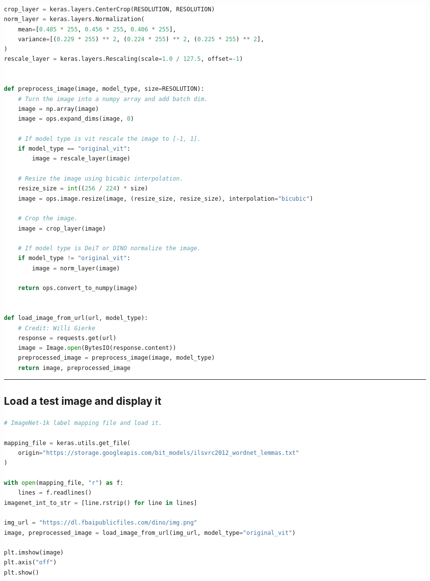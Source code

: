 

```python
crop_layer = keras.layers.CenterCrop(RESOLUTION, RESOLUTION)
norm_layer = keras.layers.Normalization(
    mean=[0.485 * 255, 0.456 * 255, 0.406 * 255],
    variance=[(0.229 * 255) ** 2, (0.224 * 255) ** 2, (0.225 * 255) ** 2],
)
rescale_layer = keras.layers.Rescaling(scale=1.0 / 127.5, offset=-1)


def preprocess_image(image, model_type, size=RESOLUTION):
    # Turn the image into a numpy array and add batch dim.
    image = np.array(image)
    image = ops.expand_dims(image, 0)

    # If model type is vit rescale the image to [-1, 1].
    if model_type == "original_vit":
        image = rescale_layer(image)

    # Resize the image using bicubic interpolation.
    resize_size = int((256 / 224) * size)
    image = ops.image.resize(image, (resize_size, resize_size), interpolation="bicubic")

    # Crop the image.
    image = crop_layer(image)

    # If model type is DeiT or DINO normalize the image.
    if model_type != "original_vit":
        image = norm_layer(image)

    return ops.convert_to_numpy(image)


def load_image_from_url(url, model_type):
    # Credit: Willi Gierke
    response = requests.get(url)
    image = Image.open(BytesIO(response.content))
    preprocessed_image = preprocess_image(image, model_type)
    return image, preprocessed_image

```

---
## Load a test image and display it


```python
# ImageNet-1k label mapping file and load it.

mapping_file = keras.utils.get_file(
    origin="https://storage.googleapis.com/bit_models/ilsvrc2012_wordnet_lemmas.txt"
)

with open(mapping_file, "r") as f:
    lines = f.readlines()
imagenet_int_to_str = [line.rstrip() for line in lines]

img_url = "https://dl.fbaipublicfiles.com/dino/img.png"
image, preprocessed_image = load_image_from_url(img_url, model_type="original_vit")

plt.imshow(image)
plt.axis("off")
plt.show()
```

